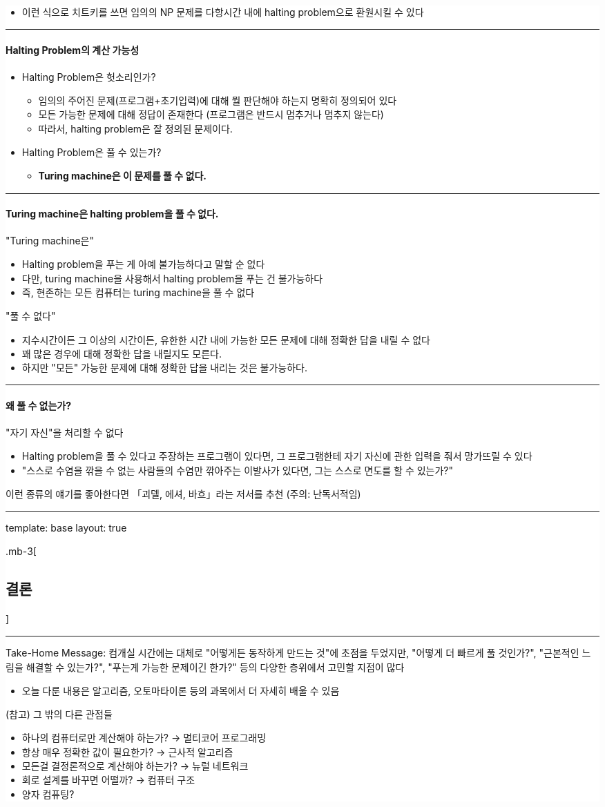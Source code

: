 * 이런 식으로 치트키를 쓰면 임의의 NP 문제를 다항시간 내에 halting problem으로 환원시킬 수 있다

---

#### Halting Problem의 계산 가능성


* Halting Problem은 헛소리인가?
    * 임의의 주어진 문제(프로그램+초기입력)에 대해 뭘 판단해야 하는지 명확히 정의되어 있다
    * 모든 가능한 문제에 대해 정답이 존재한다 (프로그램은 반드시 멈추거나 멈추지 않는다)
    * 따라서, halting problem은 잘 정의된 문제이다.


* Halting Problem은 풀 수 있는가?
    * **Turing machine은 이 문제를 풀 수 없다.**

---

#### Turing machine은 halting problem을 풀 수 없다.

"Turing machine은"

* Halting problem을 푸는 게 아예 불가능하다고 말할 순 없다
* 다만, turing machine을 사용해서 halting problem을 푸는 건 불가능하다
* 즉, 현존하는 모든 컴퓨터는 turing machine을 풀 수 없다
   

"풀 수 없다"

* 지수시간이든 그 이상의 시간이든, 유한한 시간 내에 가능한 모든 문제에 대해 정확한 답을 내릴 수 없다
* 꽤 많은 경우에 대해 정확한 답을 내릴지도 모른다.
* 하지만 "모든" 가능한 문제에 대해 정확한 답을 내리는 것은 불가능하다.
    
---

#### 왜 풀 수 없는가?

"자기 자신"을 처리할 수 없다

* Halting problem을 풀 수 있다고 주장하는 프로그램이 있다면, 그 프로그램한테 자기 자신에 관한 입력을 줘서 망가뜨릴 수 있다
* "스스로 수염을 깎을 수 없는 사람들의 수염만 깎아주는 이발사가 있다면, 그는 스스로 면도를 할 수 있는가?"

이런 종류의 얘기를 좋아한다면 「괴델, 에셔, 바흐」라는 저서를 추천 (주의: 난독서적임)

---

template: base
layout: true

.mb-3[
## 결론
]

---

Take-Home Message: 컴개실 시간에는 대체로 "어떻게든 동작하게 만드는 것"에 초점을 두었지만, "어떻게 더 빠르게 풀 것인가?", "근본적인 느림을 해결할 수 있는가?", "푸는게 가능한 문제이긴 한가?" 등의 다양한 층위에서 고민할 지점이 많다

* 오늘 다룬 내용은 알고리즘, 오토마타이론 등의 과목에서 더 자세히 배울 수 있음

(참고) 그 밖의 다른 관점들

* 하나의 컴퓨터로만 계산해야 하는가? → 멀티코어 프로그래밍
* 항상 매우 정확한 값이 필요한가? → 근사적 알고리즘
* 모든걸 결정론적으로 계산해야 하는가? → 뉴럴 네트워크
* 회로 설계를 바꾸면 어떨까? → 컴퓨터 구조
* 양자 컴퓨팅?



